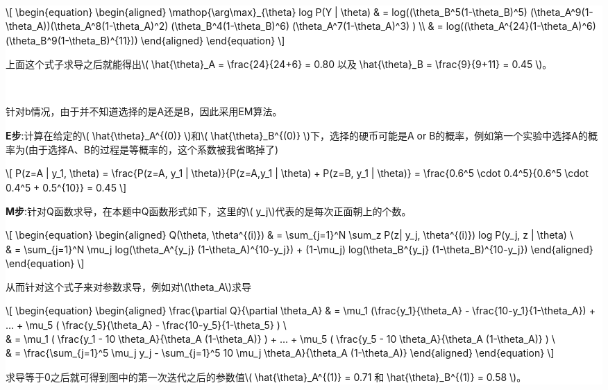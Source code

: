 \\[
\begin{equation}
\begin{aligned}
\mathop{\arg\max}\_{\theta} log P(Y \| \theta)
& = log((\theta\_B^5(1-\theta\_B)^5) (\theta\_A^9(1-\theta\_A))(\theta\_A^8(1-\theta\_A)^2) (\theta\_B^4(1-\theta\_B)^6) (\theta\_A^7(1-\theta\_A)^3) ) \\\ 
& = log((\theta\_A^{24}(1-\theta\_A)^6) (\theta\_B^9(1-\theta\_B)^{11}))
\end{aligned}
\end{equation}
\\]

上面这个式子求导之后就能得出\\( \hat{\theta}\_A = \frac{24}{24+6} = 0.80 以及 \hat{\theta}\_B = \frac{9}{9+11} = 0.45 \\)。

<br>

针对b情况，由于并不知道选择的是A还是B，因此采用EM算法。

**E步**:计算在给定的\\( \hat{\theta}\_A^{(0)} \\)和\\( \hat{\theta}\_B^{(0)} \\)下，选择的硬币可能是A or B的概率，例如第一个实验中选择A的概率为(由于选择A、B的过程是等概率的，这个系数被我省略掉了)

\\[
P(z=A \| y\_1, \theta) = \frac{P(z=A, y\_1 \| \theta)}{P(z=A,y\_1 \| \theta) + P(z=B, y\_1 \| \theta)} = \frac{0.6^5 \cdot 0.4^5}{0.6^5 \cdot 0.4^5 + 0.5^{10}} = 0.45
\\]

**M步**:针对Q函数求导，在本题中Q函数形式如下，这里的\\( y\_j\\)代表的是每次正面朝上的个数。

\\[
\begin{equation}
\begin{aligned}
Q(\theta, \theta^{(i)})
& = \sum\_{j=1}^N \sum\_z P(z\| y\_j, \theta^{(i)}) log P(y\_j, z \| \theta) \\\
& = \sum\_{j=1}^N \mu\_j log(\theta\_A^{y\_j} (1-\theta\_A)^{10-y\_j}) + (1-\mu\_j) log(\theta\_B^{y\_j} (1-\theta\_B)^{10-y\_j})
\end{aligned}
\end{equation}
\\]

从而针对这个式子来对参数求导，例如对\\(\theta\_A\\)求导

\\[
\begin{equation}
\begin{aligned}
\frac{\partial Q}{\partial \theta\_A}
& = \mu\_1 (\frac{y\_1}{\theta\_A} - \frac{10-y\_1}{1-\theta\_A}) + ... + \mu\_5 ( \frac{y\_5}{\theta\_A} - \frac{10-y\_5}{1-\theta\_5} ) \\\
& = \mu\_1 ( \frac{y\_1 - 10 \theta\_A}{\theta\_A (1-\theta\_A)} ) + ... + \mu\_5 ( \frac{y\_5 - 10 \theta\_A}{\theta\_A (1-\theta\_A)} ) \\\
& = \frac{\sum\_{j=1}^5 \mu\_j y\_j - \sum\_{j=1}^5 10 \mu\_j \theta\_A}{\theta\_A (1-\theta\_A)} 
\end{aligned}
\end{equation}
\\]

求导等于0之后就可得到图中的第一次迭代之后的参数值\\( \hat{\theta}\_A^{(1)} = 0.71 和 \hat{\theta}\_B^{(1)} = 0.58 \\)。

